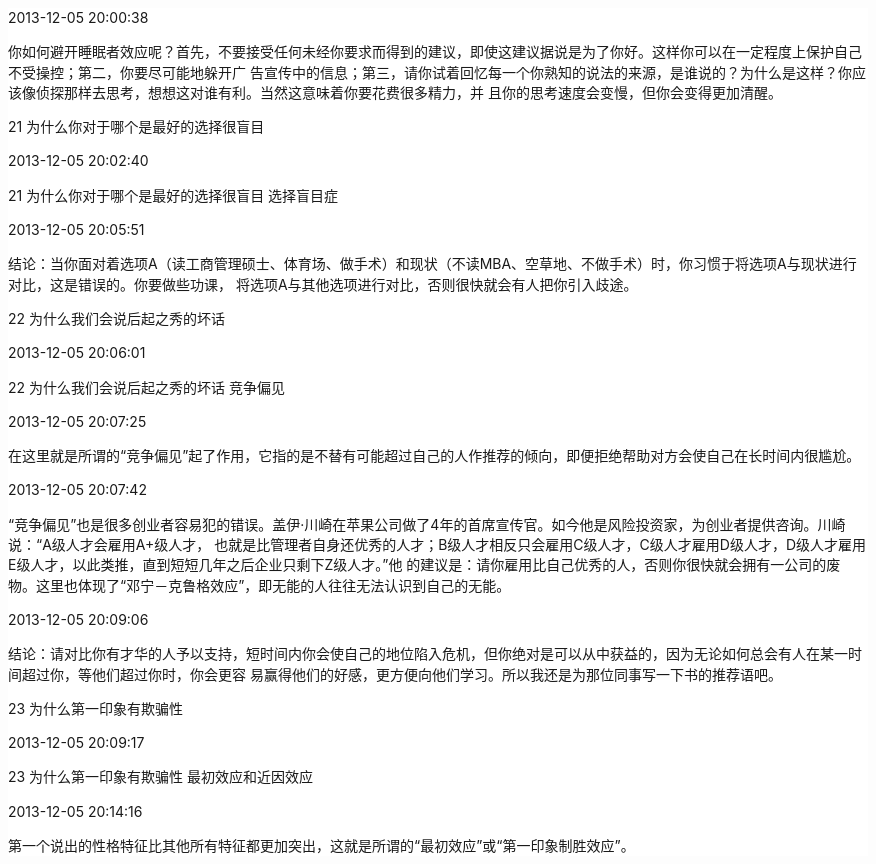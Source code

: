   

2013-12-05 20:00:38

你如何避开睡眠者效应呢？首先，不要接受任何未经你要求而得到的建议，即使这建议据说是为了你好。这样你可以在一定程度上保护自己不受操控；第二，你要尽可能地躲开广
告宣传中的信息；第三，请你试着回忆每一个你熟知的说法的来源，是谁说的？为什么是这样？你应该像侦探那样去思考，想想这对谁有利。当然这意味着你要花费很多精力，并
且你的思考速度会变慢，但你会变得更加清醒。

  

  21 为什么你对于哪个是最好的选择很盲目

  

2013-12-05 20:02:40

21 为什么你对于哪个是最好的选择很盲目 选择盲目症

  

2013-12-05 20:05:51

结论：当你面对着选项A（读工商管理硕士、体育场、做手术）和现状（不读MBA、空草地、不做手术）时，你习惯于将选项A与现状进行对比，这是错误的。你要做些功课，
将选项A与其他选项进行对比，否则很快就会有人把你引入歧途。

  

  22 为什么我们会说后起之秀的坏话

  

2013-12-05 20:06:01

22 为什么我们会说后起之秀的坏话 竞争偏见

  

2013-12-05 20:07:25

在这里就是所谓的“竞争偏见”起了作用，它指的是不替有可能超过自己的人作推荐的倾向，即便拒绝帮助对方会使自己在长时间内很尴尬。

  

2013-12-05 20:07:42

“竞争偏见”也是很多创业者容易犯的错误。盖伊·川崎在苹果公司做了4年的首席宣传官。如今他是风险投资家，为创业者提供咨询。川崎说：“A级人才会雇用A+级人才，
也就是比管理者自身还优秀的人才；B级人才相反只会雇用C级人才，C级人才雇用D级人才，D级人才雇用E级人才，以此类推，直到短短几年之后企业只剩下Z级人才。”他
的建议是：请你雇用比自己优秀的人，否则你很快就会拥有一公司的废物。这里也体现了“邓宁－克鲁格效应”，即无能的人往往无法认识到自己的无能。

  

2013-12-05 20:09:06

结论：请对比你有才华的人予以支持，短时间内你会使自己的地位陷入危机，但你绝对是可以从中获益的，因为无论如何总会有人在某一时间超过你，等他们超过你时，你会更容
易赢得他们的好感，更方便向他们学习。所以我还是为那位同事写一下书的推荐语吧。

  

  23 为什么第一印象有欺骗性

  

2013-12-05 20:09:17

23 为什么第一印象有欺骗性 最初效应和近因效应

  

2013-12-05 20:14:16

第一个说出的性格特征比其他所有特征都更加突出，这就是所谓的“最初效应”或“第一印象制胜效应”。
